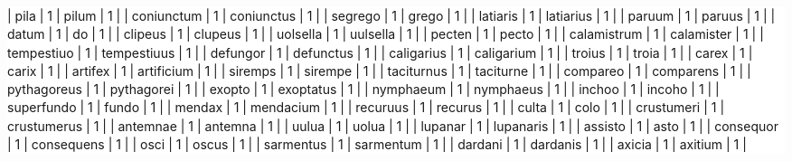 | pila            | 1            | pilum            | 1               |
| coniunctum      | 1            | coniunctus       | 1               |
| segrego         | 1            | grego            | 1               |
| latiaris        | 1            | latiarius        | 1               |
| paruum          | 1            | paruus           | 1               |
| datum           | 1            | do               | 1               |
| clipeus         | 1            | clupeus          | 1               |
| uolsella        | 1            | uulsella         | 1               |
| pecten          | 1            | pecto            | 1               |
| calamistrum     | 1            | calamister       | 1               |
| tempestiuo      | 1            | tempestiuus      | 1               |
| defungor        | 1            | defunctus        | 1               |
| caligarius      | 1            | caligarium       | 1               |
| troius          | 1            | troia            | 1               |
| carex           | 1            | carix            | 1               |
| artifex         | 1            | artificium       | 1               |
| siremps         | 1            | sirempe          | 1               |
| taciturnus      | 1            | taciturne        | 1               |
| compareo        | 1            | comparens        | 1               |
| pythagoreus     | 1            | pythagorei       | 1               |
| exopto          | 1            | exoptatus        | 1               |
| nymphaeum       | 1            | nymphaeus        | 1               |
| inchoo          | 1            | incoho           | 1               |
| superfundo      | 1            | fundo            | 1               |
| mendax          | 1            | mendacium        | 1               |
| recuruus        | 1            | recurus          | 1               |
| culta           | 1            | colo             | 1               |
| crustumeri      | 1            | crustumerus      | 1               |
| antemnae        | 1            | antemna          | 1               |
| uulua           | 1            | uolua            | 1               |
| lupanar         | 1            | lupanaris        | 1               |
| assisto         | 1            | asto             | 1               |
| consequor       | 1            | consequens       | 1               |
| osci            | 1            | oscus            | 1               |
| sarmentus       | 1            | sarmentum        | 1               |
| dardani         | 1            | dardanis         | 1               |
| axicia          | 1            | axitium          | 1               |